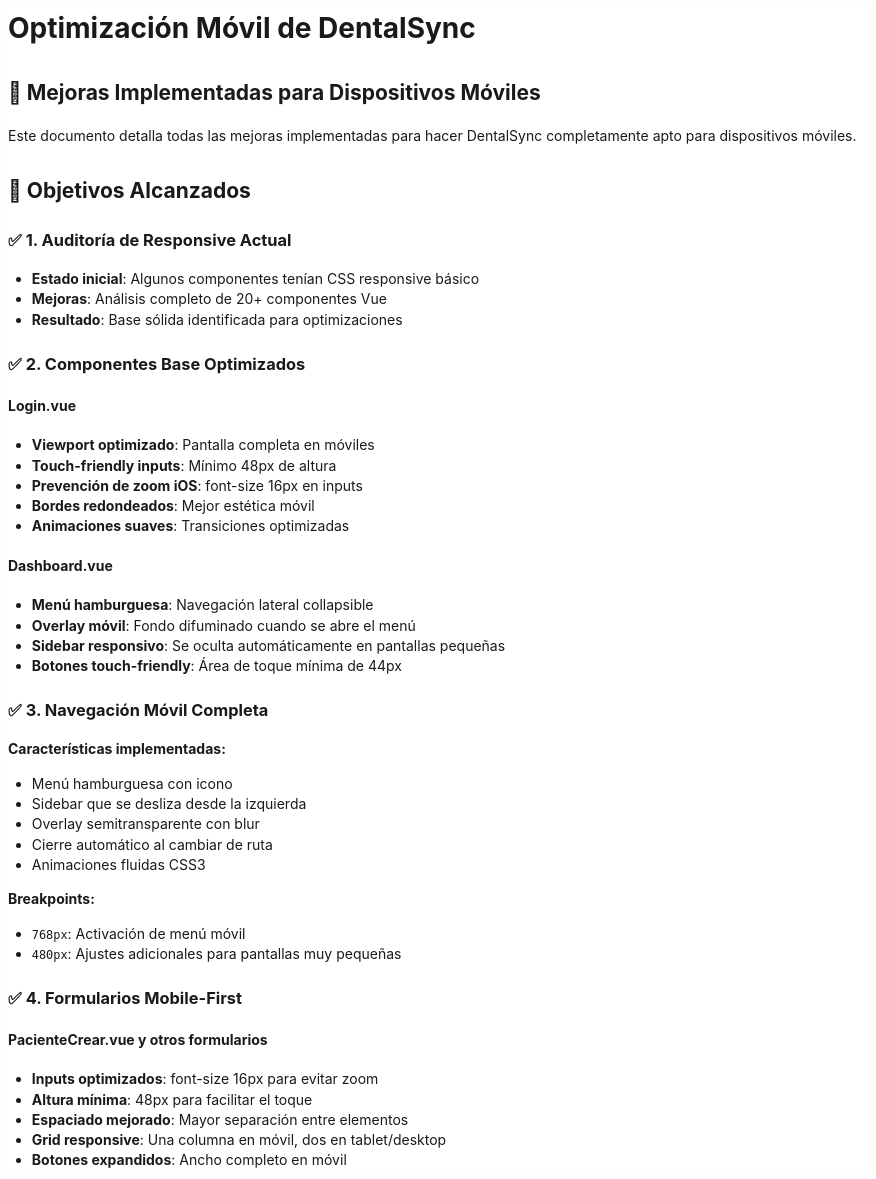 # Optimización Móvil de DentalSync

## 📱 Mejoras Implementadas para Dispositivos Móviles

Este documento detalla todas las mejoras implementadas para hacer DentalSync completamente apto para dispositivos móviles.

## 🎯 Objetivos Alcanzados

### ✅ 1. Auditoría de Responsive Actual
- **Estado inicial**: Algunos componentes tenían CSS responsive básico
- **Mejoras**: Análisis completo de 20+ componentes Vue
- **Resultado**: Base sólida identificada para optimizaciones

### ✅ 2. Componentes Base Optimizados

#### Login.vue
- **Viewport optimizado**: Pantalla completa en móviles
- **Touch-friendly inputs**: Mínimo 48px de altura
- **Prevención de zoom iOS**: font-size 16px en inputs
- **Bordes redondeados**: Mejor estética móvil
- **Animaciones suaves**: Transiciones optimizadas

#### Dashboard.vue
- **Menú hamburguesa**: Navegación lateral collapsible
- **Overlay móvil**: Fondo difuminado cuando se abre el menú
- **Sidebar responsivo**: Se oculta automáticamente en pantallas pequeñas
- **Botones touch-friendly**: Área de toque mínima de 44px

### ✅ 3. Navegación Móvil Completa

**Características implementadas:**
- Menú hamburguesa con icono
- Sidebar que se desliza desde la izquierda
- Overlay semitransparente con blur
- Cierre automático al cambiar de ruta
- Animaciones fluidas CSS3

**Breakpoints:**
- `768px`: Activación de menú móvil
- `480px`: Ajustes adicionales para pantallas muy pequeñas

### ✅ 4. Formularios Mobile-First

#### PacienteCrear.vue y otros formularios
- **Inputs optimizados**: font-size 16px para evitar zoom
- **Altura mínima**: 48px para facilitar el toque
- **Espaciado mejorado**: Mayor separación entre elementos
- **Grid responsive**: Una columna en móvil, dos en tablet/desktop
- **Botones expandidos**: Ancho completo en móvil
